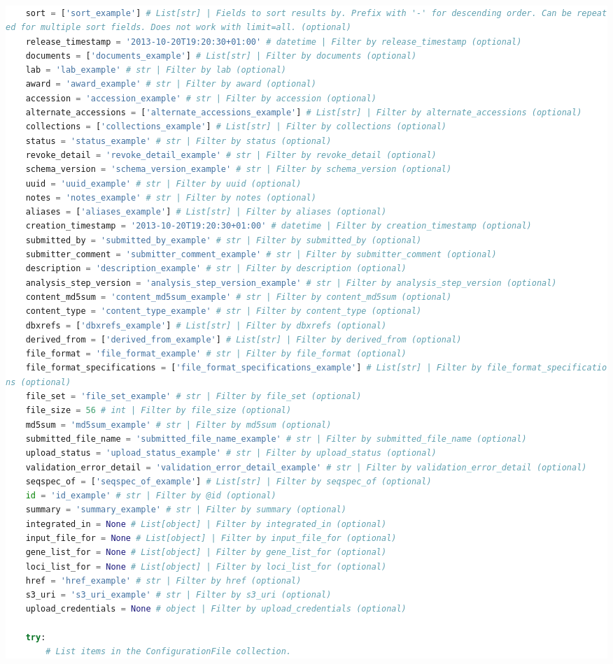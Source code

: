 ```python
    sort = ['sort_example'] # List[str] | Fields to sort results by. Prefix with '-' for descending order. Can be repeated for multiple sort fields. Does not work with limit=all. (optional)
    release_timestamp = '2013-10-20T19:20:30+01:00' # datetime | Filter by release_timestamp (optional)
    documents = ['documents_example'] # List[str] | Filter by documents (optional)
    lab = 'lab_example' # str | Filter by lab (optional)
    award = 'award_example' # str | Filter by award (optional)
    accession = 'accession_example' # str | Filter by accession (optional)
    alternate_accessions = ['alternate_accessions_example'] # List[str] | Filter by alternate_accessions (optional)
    collections = ['collections_example'] # List[str] | Filter by collections (optional)
    status = 'status_example' # str | Filter by status (optional)
    revoke_detail = 'revoke_detail_example' # str | Filter by revoke_detail (optional)
    schema_version = 'schema_version_example' # str | Filter by schema_version (optional)
    uuid = 'uuid_example' # str | Filter by uuid (optional)
    notes = 'notes_example' # str | Filter by notes (optional)
    aliases = ['aliases_example'] # List[str] | Filter by aliases (optional)
    creation_timestamp = '2013-10-20T19:20:30+01:00' # datetime | Filter by creation_timestamp (optional)
    submitted_by = 'submitted_by_example' # str | Filter by submitted_by (optional)
    submitter_comment = 'submitter_comment_example' # str | Filter by submitter_comment (optional)
    description = 'description_example' # str | Filter by description (optional)
    analysis_step_version = 'analysis_step_version_example' # str | Filter by analysis_step_version (optional)
    content_md5sum = 'content_md5sum_example' # str | Filter by content_md5sum (optional)
    content_type = 'content_type_example' # str | Filter by content_type (optional)
    dbxrefs = ['dbxrefs_example'] # List[str] | Filter by dbxrefs (optional)
    derived_from = ['derived_from_example'] # List[str] | Filter by derived_from (optional)
    file_format = 'file_format_example' # str | Filter by file_format (optional)
    file_format_specifications = ['file_format_specifications_example'] # List[str] | Filter by file_format_specifications (optional)
    file_set = 'file_set_example' # str | Filter by file_set (optional)
    file_size = 56 # int | Filter by file_size (optional)
    md5sum = 'md5sum_example' # str | Filter by md5sum (optional)
    submitted_file_name = 'submitted_file_name_example' # str | Filter by submitted_file_name (optional)
    upload_status = 'upload_status_example' # str | Filter by upload_status (optional)
    validation_error_detail = 'validation_error_detail_example' # str | Filter by validation_error_detail (optional)
    seqspec_of = ['seqspec_of_example'] # List[str] | Filter by seqspec_of (optional)
    id = 'id_example' # str | Filter by @id (optional)
    summary = 'summary_example' # str | Filter by summary (optional)
    integrated_in = None # List[object] | Filter by integrated_in (optional)
    input_file_for = None # List[object] | Filter by input_file_for (optional)
    gene_list_for = None # List[object] | Filter by gene_list_for (optional)
    loci_list_for = None # List[object] | Filter by loci_list_for (optional)
    href = 'href_example' # str | Filter by href (optional)
    s3_uri = 's3_uri_example' # str | Filter by s3_uri (optional)
    upload_credentials = None # object | Filter by upload_credentials (optional)

    try:
        # List items in the ConfigurationFile collection.
```